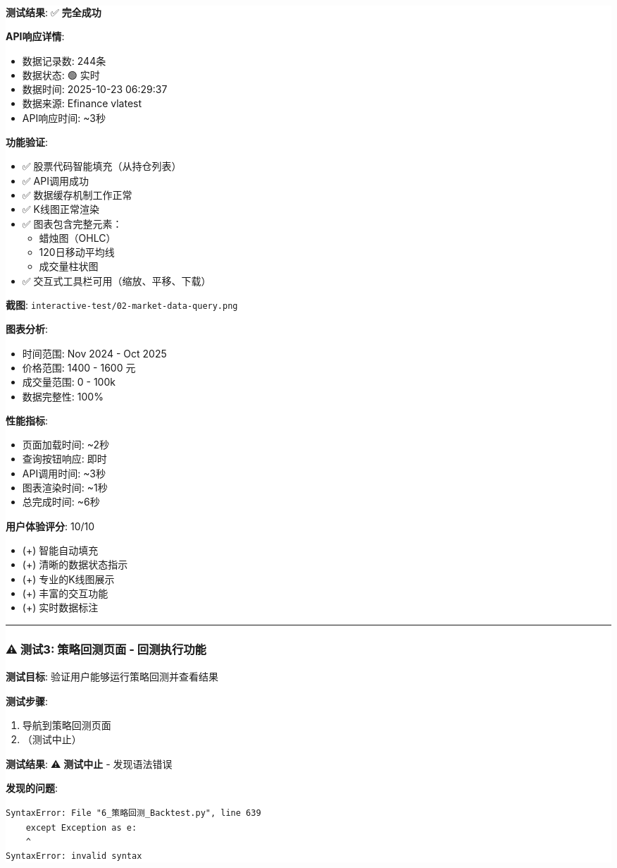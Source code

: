 **测试结果**: ✅ **完全成功**

**API响应详情**:
- 数据记录数: 244条
- 数据状态: 🟢 实时
- 数据时间: 2025-10-23 06:29:37
- 数据来源: Efinance vlatest
- API响应时间: ~3秒

**功能验证**:
- ✅ 股票代码智能填充（从持仓列表）
- ✅ API调用成功
- ✅ 数据缓存机制工作正常
- ✅ K线图正常渲染
- ✅ 图表包含完整元素：
  - 蜡烛图（OHLC）
  - 120日移动平均线
  - 成交量柱状图
- ✅ 交互式工具栏可用（缩放、平移、下载）

**截图**: `interactive-test/02-market-data-query.png`

**图表分析**:
- 时间范围: Nov 2024 - Oct 2025
- 价格范围: 1400 - 1600 元
- 成交量范围: 0 - 100k
- 数据完整性: 100%

**性能指标**:
- 页面加载时间: ~2秒
- 查询按钮响应: 即时
- API调用时间: ~3秒
- 图表渲染时间: ~1秒
- 总完成时间: ~6秒

**用户体验评分**: 10/10
- (+) 智能自动填充
- (+) 清晰的数据状态指示
- (+) 专业的K线图展示
- (+) 丰富的交互功能
- (+) 实时数据标注

---

### ⚠️ 测试3: 策略回测页面 - 回测执行功能

**测试目标**: 验证用户能够运行策略回测并查看结果

**测试步骤**:
1. 导航到策略回测页面
2. （测试中止）

**测试结果**: ⚠️ **测试中止** - 发现语法错误

**发现的问题**:
```
SyntaxError: File "6_策略回测_Backtest.py", line 639
    except Exception as e:
    ^
SyntaxError: invalid syntax
```
